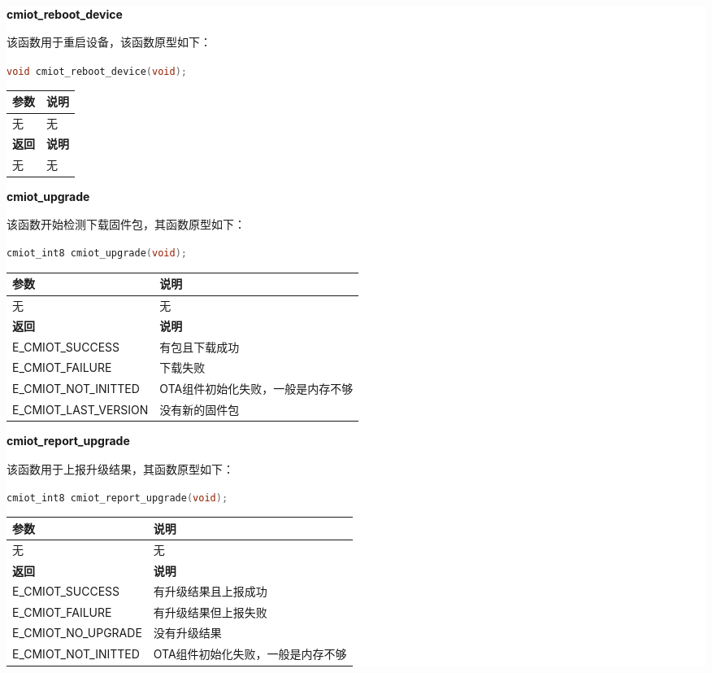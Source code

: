 **cmiot_reboot_device**

该函数用于重启设备，该函数原型如下：

```c
void cmiot_reboot_device(void);
```

| **参数** | **说明** |
| :------- | :------- |
| 无       | 无       |
| **返回** | **说明** |
| 无       | 无       |

**cmiot_upgrade**

该函数开始检测下载固件包，其函数原型如下：

```c
cmiot_int8 cmiot_upgrade(void);
```

| **参数**             | **说明**                          |
| :------------------- | :-------------------------------- |
| 无                   | 无                                |
| **返回**             | **说明**                          |
| E_CMIOT_SUCCESS      | 有包且下载成功                    |
| E_CMIOT_FAILURE      | 下载失败                          |
| E_CMIOT_NOT_INITTED  | OTA组件初始化失败，一般是内存不够 |
| E_CMIOT_LAST_VERSION | 没有新的固件包                    |

**cmiot_report_upgrade**

该函数用于上报升级结果，其函数原型如下：

```c
cmiot_int8 cmiot_report_upgrade(void);
```

| **参数**            | **说明**                          |
| :------------------ | :-------------------------------- |
| 无                  | 无                                |
| **返回**            | **说明**                          |
| E_CMIOT_SUCCESS     | 有升级结果且上报成功              |
| E_CMIOT_FAILURE     | 有升级结果但上报失败              |
| E_CMIOT_NO_UPGRADE  | 没有升级结果                      |
| E_CMIOT_NOT_INITTED | OTA组件初始化失败，一般是内存不够 |
